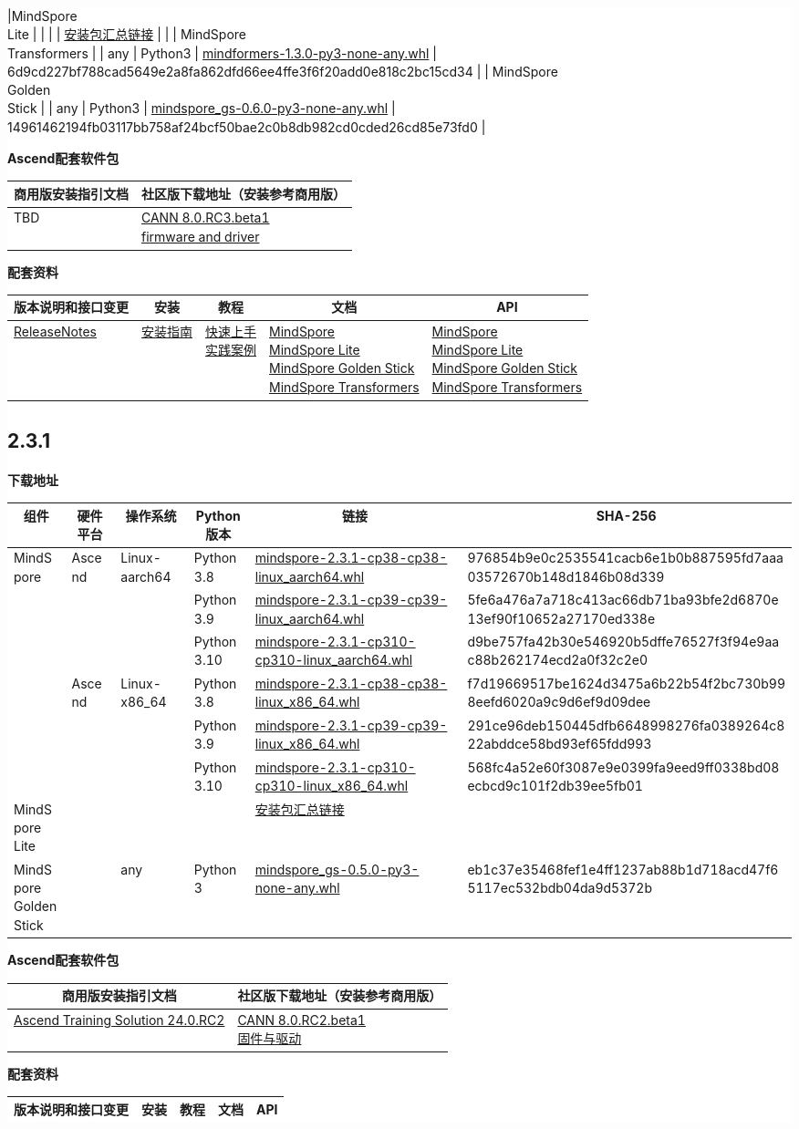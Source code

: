 |MindSpore<br>Lite  |     |  |   | [安装包汇总链接](https://www.mindspore.cn/lite/docs/zh-CN/r2.4.0/use/downloads.html#2-4-0)   |      |
| MindSpore<br>Transformers    |               | any           | Python3    | [mindformers-1.3.0-py3-none-any.whl](https://ms-release.obs.cn-north-4.myhuaweicloud.com/2.4.0/MindFormers/any/mindformers-1.3.0-py3-none-any.whl)                                        | 6d9cd227bf788cad5649e2a8fa862dfd66ee4ffe3f6f20add0e818c2bc15cd34 |
| MindSpore<br>Golden<br>Stick |               | any           | Python3    | [mindspore_gs-0.6.0-py3-none-any.whl](https://ms-release.obs.cn-north-4.myhuaweicloud.com/2.4.0/GoldenStick/any/mindspore_gs-0.6.0-py3-none-any.whl)                                      | 14961462194fb03117bb758af24bcf50bae2c0b8db982cd0cded26cd85e73fd0                                                      |

**Ascend配套软件包**

|  商用版安装指引文档 | 社区版下载地址（安装参考商用版） |
|--------|------------------|
|TBD      | [CANN 8.0.RC3.beta1](https://www.hiascend.com/developer/download/community/result?module=cann) <br> [firmware and driver](https://www.hiascend.com/hardware/firmware-drivers/community) |

**配套资料**

|   版本说明和接口变更   |   安装   |      教程      |  文档    |  API|
|    ---  |    ---   |       ---      |     ---     |     ---      |
|   [ReleaseNotes](https://www.mindspore.cn/docs/zh-CN/r2.4.0/RELEASE.html)   | [安装指南](https://gitee.com/mindspore/docs/tree/r2.4.0/install)  |  [快速上手](https://www.mindspore.cn/tutorials/zh-CN/r2.4.0/beginner/quick_start.html)      <br> [实践案例](https://www.mindspore.cn/tutorials/zh-CN/r2.4.0/cv.html)  | [MindSpore](https://www.mindspore.cn/docs/zh-CN/r2.4.0/index.html) <br> [MindSpore Lite](https://www.mindspore.cn/lite/docs/zh-CN/r2.4.0/index.html) <br>  [MindSpore Golden Stick](https://www.mindspore.cn/golden_stick/docs/zh-CN/r0.6.0/index.html) <br>  [MindSpore Transformers](https://www.mindspore.cn/mindformers/docs/zh-CN/r1.3.0/index.html)|  [MindSpore](https://www.mindspore.cn/docs/zh-CN/r2.4.0/api_python/mindspore.html) <br>  [MindSpore Lite](https://www.mindspore.cn/lite/api/zh-CN/r2.4.0/index.html) <br>  [MindSpore Golden Stick](https://www.mindspore.cn/golden_stick/docs/zh-CN/r0.6.0/mindspore_gs.quantization.html) <br>  [MindSpore Transformers](https://www.mindspore.cn/mindformers/docs/zh-CN/r1.3.0/mindformers.html)      |

## 2.3.1

**下载地址**

| 组件                           | 硬件平台   | 操作系统          | Python版本   | 链接                                                                                                                                                                                 | SHA-256                                                          |
|------------------------------|--------|---------------|------------|------------------------------------------------------------------------------------------------------------------------------------------------------------------------------------|------------------------------------------------------------------|
| MindSpore                    | Ascend | Linux-aarch64 | Python3.8  | [mindspore-2.3.1-cp38-cp38-linux_aarch64.whl](https://ms-release.obs.cn-north-4.myhuaweicloud.com/2.3.1/MindSpore/unified/aarch64/mindspore-2.3.1-cp38-cp38-linux_aarch64.whl)     | 976854b9e0c2535541cacb6e1b0b887595fd7aaa03572670b148d1846b08d339 |
|                              |        |               | Python3.9  | [mindspore-2.3.1-cp39-cp39-linux_aarch64.whl](https://ms-release.obs.cn-north-4.myhuaweicloud.com/2.3.1/MindSpore/unified/aarch64/mindspore-2.3.1-cp39-cp39-linux_aarch64.whl)     | 5fe6a476a7a718c413ac66db71ba93bfe2d6870e13ef90f10652a27170ed338e |
|                              |        |               | Python3.10 | [mindspore-2.3.1-cp310-cp310-linux_aarch64.whl](https://ms-release.obs.cn-north-4.myhuaweicloud.com/2.3.1/MindSpore/unified/aarch64/mindspore-2.3.1-cp310-cp310-linux_aarch64.whl) | d9be757fa42b30e546920b5dffe76527f3f94e9aac88b262174ecd2a0f32c2e0 |
|                              | Ascend | Linux-x86_64  | Python3.8  | [mindspore-2.3.1-cp38-cp38-linux_x86_64.whl](https://ms-release.obs.cn-north-4.myhuaweicloud.com/2.3.1/MindSpore/unified/x86_64/mindspore-2.3.1-cp38-cp38-linux_x86_64.whl)        | f7d19669517be1624d3475a6b22b54f2bc730b998eefd6020a9c9d6ef9d09dee |
|                              |        |               | Python3.9  | [mindspore-2.3.1-cp39-cp39-linux_x86_64.whl](https://ms-release.obs.cn-north-4.myhuaweicloud.com/2.3.1/MindSpore/unified/x86_64/mindspore-2.3.1-cp39-cp39-linux_x86_64.whl)        | 291ce96deb150445dfb6648998276fa0389264c822abddce58bd93ef65fdd993 |
|                              |        |               | Python3.10 | [mindspore-2.3.1-cp310-cp310-linux_x86_64.whl](https://ms-release.obs.cn-north-4.myhuaweicloud.com/2.3.1/MindSpore/unified/x86_64/mindspore-2.3.1-cp310-cp310-linux_x86_64.whl)    | 568fc4a52e60f3087e9e0399fa9eed9ff0338bd08ecbcd9c101f2db39ee5fb01 |
|MindSpore<br>Lite  |     |  |   | [安装包汇总链接](https://www.mindspore.cn/lite/docs/zh-CN/r2.3.1/use/downloads.html#2-3-1)   |      |
| MindSpore<br>Golden<br>Stick |        | any           | Python3    | [mindspore_gs-0.5.0-py3-none-any.whl](https://ms-release.obs.cn-north-4.myhuaweicloud.com/2.3.1/GoldenStick/any/mindspore_gs-0.5.0-py3-none-any.whl)                               | eb1c37e35468fef1e4ff1237ab88b1d718acd47f65117ec532bdb04da9d5372b |

**Ascend配套软件包**

|  商用版安装指引文档 | 社区版下载地址（安装参考商用版） |
|--------|------------------|
| [Ascend Training Solution 24.0.RC2](https://support.huawei.com/enterprise/zh/doc/EDOC1100397169)      | [CANN 8.0.RC2.beta1](https://www.hiascend.com/developer/download/community/result?module=cann) <br> [固件与驱动](https://www.hiascend.com/hardware/firmware-drivers/community) |

**配套资料**

|   版本说明和接口变更   |   安装   |      教程      |  文档    |  API|
|    ---  |    ---   |       ---      |     ---      |    ---      |